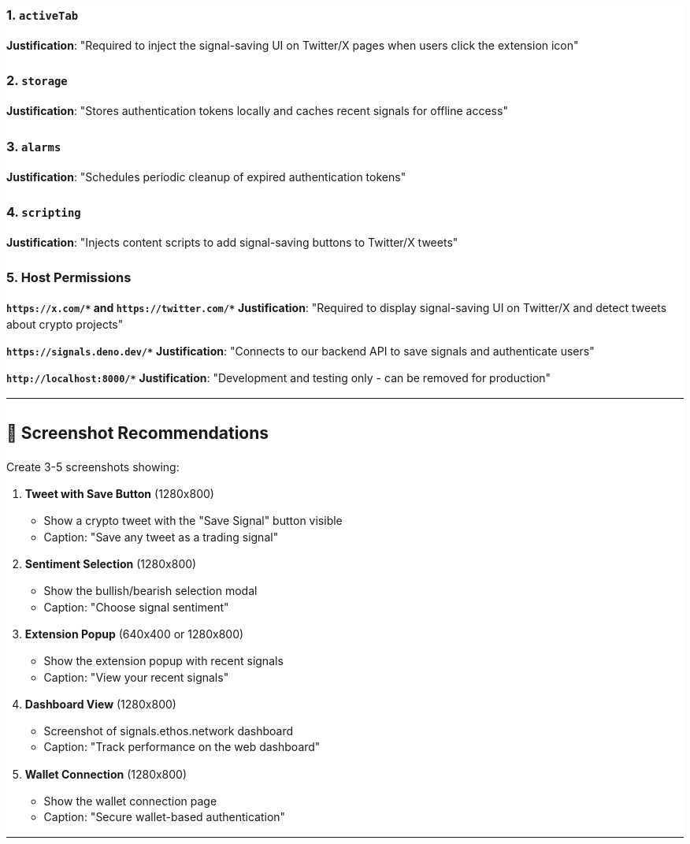 ### 1. `activeTab`
**Justification**: "Required to inject the signal-saving UI on Twitter/X pages when users click the extension icon"

### 2. `storage`
**Justification**: "Stores authentication tokens locally and caches recent signals for offline access"

### 3. `alarms`
**Justification**: "Schedules periodic cleanup of expired authentication tokens"

### 4. `scripting`
**Justification**: "Injects content scripts to add signal-saving buttons to Twitter/X tweets"

### 5. Host Permissions
**`https://x.com/*` and `https://twitter.com/*`**
**Justification**: "Required to display signal-saving UI on Twitter/X and detect tweets about crypto projects"

**`https://signals.deno.dev/*`**
**Justification**: "Connects to our backend API to save signals and authenticate users"

**`http://localhost:8000/*`**
**Justification**: "Development and testing only - can be removed for production"

---

## 📸 Screenshot Recommendations

Create 3-5 screenshots showing:

1. **Tweet with Save Button** (1280x800)
   - Show a crypto tweet with the "Save Signal" button visible
   - Caption: "Save any tweet as a trading signal"

2. **Sentiment Selection** (1280x800)
   - Show the bullish/bearish selection modal
   - Caption: "Choose signal sentiment"

3. **Extension Popup** (640x400 or 1280x800)
   - Show the extension popup with recent signals
   - Caption: "View your recent signals"

4. **Dashboard View** (1280x800)
   - Screenshot of signals.ethos.network dashboard
   - Caption: "Track performance on the web dashboard"

5. **Wallet Connection** (1280x800)
   - Show the wallet connection page
   - Caption: "Secure wallet-based authentication"

---
